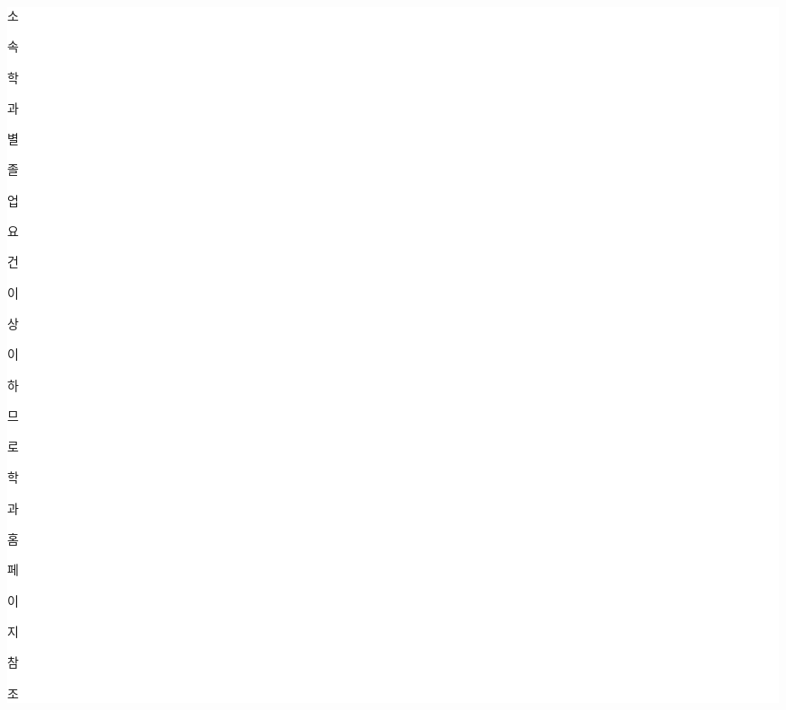  

 

소

속

 

 

학

과

별

 

 

졸

업

요

건

이

 

 

상

이

하

므

로

 

 

학

과

 

 

홈

페

이

지

 

 

참

조

